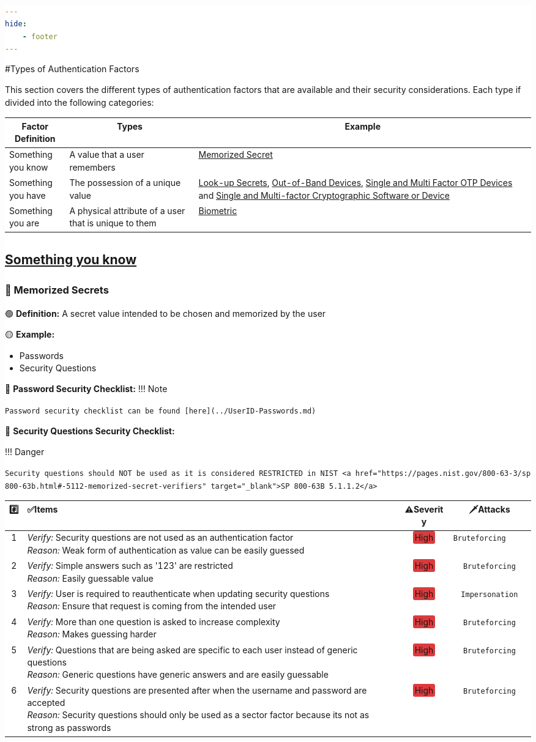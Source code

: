 ```yaml
---
hide:
    - footer
---
```


#Types of Authentication Factors

This section covers the different types of authentication factors that are available and their security considerations. Each type if divided into the following categories:

| Factor Definition  | Types                                                 | Example                                                                                                                                                                                                                                                                                  |
| ------------------ | ----------------------------------------------------- | ---------------------------------------------------------------------------------------------------------------------------------------------------------------------------------------------------------------------------------------------------------------------------------------- |
| Something you know | A value that a user remembers                         | [Memorized Secret](#memorized-secrets)                                                                                                                                                                                                                                                   |
| Something you have | The possession of a unique value                      | [Look-up Secrets](#look-up-secrets), [Out-of-Band Devices](#out-of-band-devices), [Single and Multi Factor OTP Devices](#single-and-multi-factor-otp-devices) and [Single and Multi-factor Cryptographic Software or Device](#single-and-multi-factor-cryptographic-device-and-software) |
| Something you are  | A physical attribute of a user that is unique to them | [Biometric](#biometric)                                                                                                                                                                                                                                                                  |

## <ins>Something you know</ins>

### 🧠 Memorized Secrets

🟢 **Definition:** A secret value intended to be chosen and memorized by the user

🟡 **Example:**

-   Passwords
-   Security Questions

📝 **Password Security Checklist:**
!!! Note

    Password security checklist can be found [here](../UserID-Passwords.md)

📝 **Security Questions Security Checklist:**

!!! Danger

    Security questions should NOT be used as it is considered RESTRICTED in NIST <a href="https://pages.nist.gov/800-63-3/sp800-63b.html#-5112-memorized-secret-verifiers" target="_blank">SP 800-63B 5.1.1.2</a>

| #️⃣  | ✅Items                                                                                                                                                                                                                                                          |                                        ⚠️Severity                                         |                        🗡️Attacks                        |
| :-: | :--------------------------------------------------------------------------------------------------------------------------------------------------------------------------------------------------------------------------------------------------------------- | :---------------------------------------------------------------------------------------: | :-----------------------------------------------------: |
|  1  | <em>Verify:</em> Security questions are not used as an authentication factor </br> <em>Reason:</em> Weak form of authentication as value can be easily guessed                                                                                                   | <span style="background-color:#de3a3c; border-radius: 3px; padding: 2px 3px">High </span> | `Bruteforcing` <span style="opacity:0">`xxxxxxx`</span> |
|  2  | <em>Verify:</em> Simple answers such as '123' are restricted </br> <em>Reason:</em> Easily guessable value                                                                                                                                                       | <span style="background-color:#de3a3c; border-radius: 3px; padding: 2px 3px">High </span> |                     `Bruteforcing`                      |
|  3  | <em>Verify:</em> User is required to reauthenticate when updating security questions </br> <em>Reason:</em> Ensure that request is coming from the intended user                                                                                                 | <span style="background-color:#de3a3c; border-radius: 3px; padding: 2px 3px">High </span> |                     `Impersonation`                     |
|  4  | <em>Verify:</em> More than one question is asked to increase complexity </br> <em>Reason:</em> Makes guessing harder                                                                                                                                             | <span style="background-color:#de3a3c; border-radius: 3px; padding: 2px 3px">High </span> |                     `Bruteforcing`                      |
|  5  | <em>Verify:</em> Questions that are being asked are specific to each user instead of generic questions </br> <em>Reason:</em> Generic questions have generic answers and are easily guessable                                                                    | <span style="background-color:#de3a3c; border-radius: 3px; padding: 2px 3px">High </span> |                     `Bruteforcing`                      |
|  6  | <em>Verify:</em> Security questions are presented after when the username and password are accepted </br> <em>Reason:</em> Security questions should only be used as a sector factor because its not as strong as passwords                                      | <span style="background-color:#de3a3c; border-radius: 3px; padding: 2px 3px">High </span> |                     `Bruteforcing`                      |